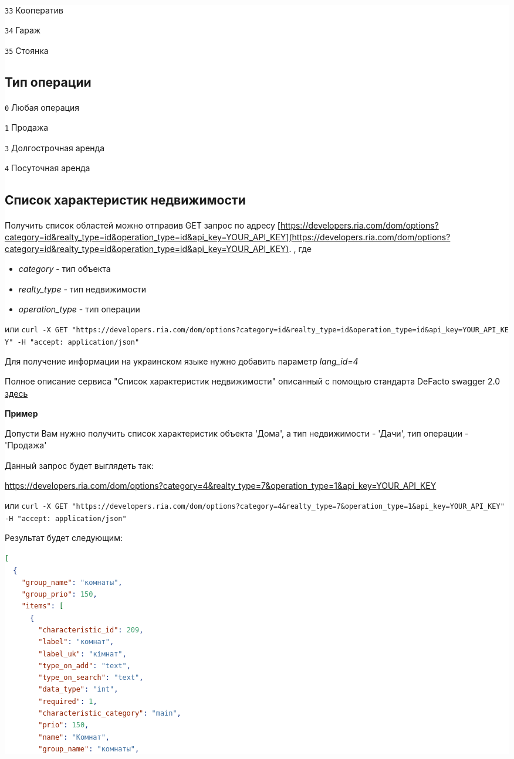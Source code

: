 `33` Кооператив

`34` Гараж

`35` Стоянка



## Тип операции

`0` Любая операция

`1` Продажа

`3` Долгострочная аренда

`4` Посуточная аренда


## Список характеристик недвижимости

Получить список областей можно отправив GET запрос по адресу [https://developers.ria.com/dom/options?category=id&realty_type=id&operation_type=id&api_key=YOUR_API_KEY](https://developers.ria.com/dom/options?category=id&realty_type=id&operation_type=id&api_key=YOUR_API_KEY).
, где 

- *category* - тип объекта

- *realty_type* - тип недвижимости

- *operation_type* - тип операции

или `curl -X GET "https://developers.ria.com/dom/options?category=id&realty_type=id&operation_type=id&api_key=YOUR_API_KEY" -H "accept: application/json"`

Для получение информации на украинском языке нужно добавить параметр *lang_id=4*

Полное описание сервиса "Список характеристик недвижимости" описанный с помощью стандарта DeFacto swagger 2.0 [здесь](http://swagger.ria.com/ui/?api=dom/options)

**Пример**

Допусти Вам нужно получить список характеристик объекта 'Дома', а тип недвижимости - 'Дачи', тип операции - 'Продажа'

Данный запрос будет выглядеть так:

https://developers.ria.com/dom/options?category=4&realty_type=7&operation_type=1&api_key=YOUR_API_KEY

или `curl -X GET "https://developers.ria.com/dom/options?category=4&realty_type=7&operation_type=1&api_key=YOUR_API_KEY" -H "accept: application/json"`

Результат будет следующим:
```json
[
  {
    "group_name": "комнаты",
    "group_prio": 150,
    "items": [
      {
        "characteristic_id": 209,
        "label": "комнат",
        "label_uk": "кімнат",
        "type_on_add": "text",
        "type_on_search": "text",
        "data_type": "int",
        "required": 1,
        "characteristic_category": "main",
        "prio": 150,
        "name": "Комнат",
        "group_name": "комнаты",
```